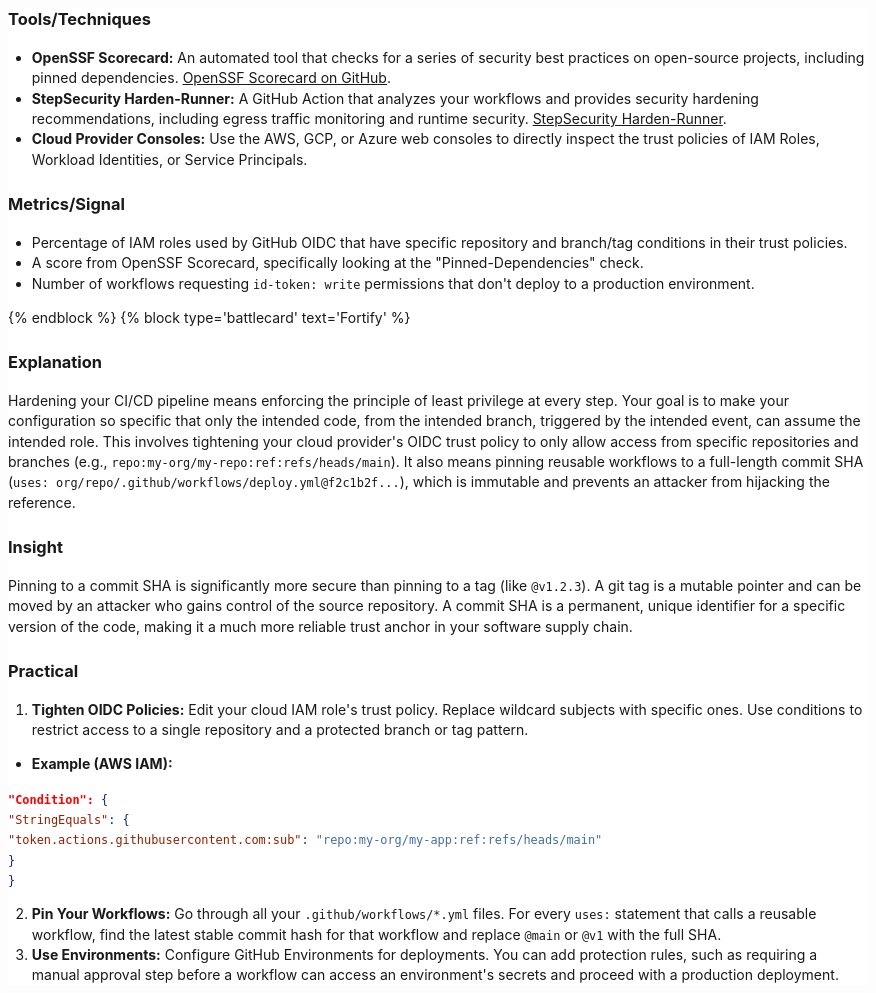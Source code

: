 ### Tools/Techniques
*   **OpenSSF Scorecard:** An automated tool that checks for a series of security best practices on open-source projects, including pinned dependencies. [OpenSSF Scorecard on GitHub](https://github.com/ossf/scorecard).
*   **StepSecurity Harden-Runner:** A GitHub Action that analyzes your workflows and provides security hardening recommendations, including egress traffic monitoring and runtime security. [StepSecurity Harden-Runner](https://github.com/step-security/harden-runner).
*   **Cloud Provider Consoles:** Use the AWS, GCP, or Azure web consoles to directly inspect the trust policies of IAM Roles, Workload Identities, or Service Principals.

### Metrics/Signal
*   Percentage of IAM roles used by GitHub OIDC that have specific repository and branch/tag conditions in their trust policies.
*   A score from OpenSSF Scorecard, specifically looking at the "Pinned-Dependencies" check.
*   Number of workflows requesting `id-token: write` permissions that don't deploy to a production environment.

{% endblock %}
{% block type='battlecard' text='Fortify' %}
### Explanation
Hardening your CI/CD pipeline means enforcing the principle of least privilege at every step. Your goal is to make your configuration so specific that only the intended code, from the intended branch, triggered by the intended event, can assume the intended role. This involves tightening your cloud provider's OIDC trust policy to only allow access from specific repositories and branches (e.g., `repo:my-org/my-repo:ref:refs/heads/main`). It also means pinning reusable workflows to a full-length commit SHA (`uses: org/repo/.github/workflows/deploy.yml@f2c1b2f...`), which is immutable and prevents an attacker from hijacking the reference.

### Insight
Pinning to a commit SHA is significantly more secure than pinning to a tag (like `@v1.2.3`). A git tag is a mutable pointer and can be moved by an attacker who gains control of the source repository. A commit SHA is a permanent, unique identifier for a specific version of the code, making it a much more reliable trust anchor in your software supply chain.

### Practical
1.  **Tighten OIDC Policies:** Edit your cloud IAM role's trust policy. Replace wildcard subjects with specific ones. Use conditions to restrict access to a single repository and a protected branch or tag pattern.
*   **Example (AWS IAM):**
```json
"Condition": {
"StringEquals": {
"token.actions.githubusercontent.com:sub": "repo:my-org/my-app:ref:refs/heads/main"
}
}
```
2.  **Pin Your Workflows:** Go through all your `.github/workflows/*.yml` files. For every `uses:` statement that calls a reusable workflow, find the latest stable commit hash for that workflow and replace `@main` or `@v1` with the full SHA.
3.  **Use Environments:** Configure GitHub Environments for deployments. You can add protection rules, such as requiring a manual approval step before a workflow can access an environment's secrets and proceed with a production deployment.
